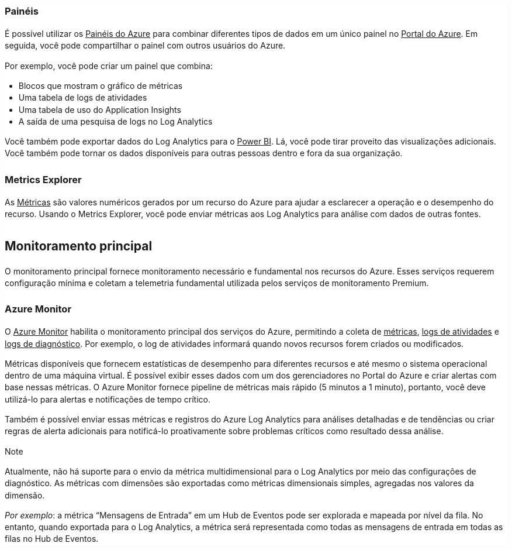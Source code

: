 ### <a name="dashboards"></a>Painéis
É possível utilizar os [Painéis do Azure](../azure-portal/azure-portal-dashboards.md) para combinar diferentes tipos de dados em um único painel no [Portal do Azure](https://portal.azure.com). Em seguida, você pode compartilhar o painel com outros usuários do Azure.

Por exemplo, você pode criar um painel que combina:
- Blocos que mostram o gráfico de métricas
- Uma tabela de logs de atividades
- Uma tabela de uso do Application Insights
- A saída de uma pesquisa de logs no Log Analytics

Você também pode exportar dados do Log Analytics para o [Power BI](https://docs.microsoft.com/power-bi/). Lá, você pode tirar proveito das visualizações adicionais. Você também pode tornar os dados disponíveis para outras pessoas dentro e fora da sua organização.

### <a name="metrics-explorer"></a>Metrics Explorer
As [Métricas](../monitoring-and-diagnostics/monitoring-overview-metrics.md) são valores numéricos gerados por um recurso do Azure para ajudar a esclarecer a operação e o desempenho do recurso. Usando o Metrics Explorer, você pode enviar métricas aos Log Analytics para análise com dados de outras fontes.


## <a name="core-monitoring"></a>Monitoramento principal
O monitoramento principal fornece monitoramento necessário e fundamental nos recursos do Azure. Esses serviços requerem configuração mínima e coletam a telemetria fundamental utilizada pelos serviços de monitoramento Premium.    

### <a name="azure-monitor"></a>Azure Monitor
O [Azure Monitor](../monitoring-and-diagnostics/monitoring-overview-azure-monitor.md) habilita o monitoramento principal dos serviços do Azure, permitindo a coleta de [métricas](../monitoring-and-diagnostics/monitoring-overview-metrics.md), [logs de atividades](../monitoring-and-diagnostics/monitoring-overview-activity-logs.md) e [logs de diagnóstico](../monitoring-and-diagnostics/monitoring-overview-of-diagnostic-logs.md). Por exemplo, o log de atividades informará quando novos recursos forem criados ou modificados.

Métricas disponíveis que fornecem estatísticas de desempenho para diferentes recursos e até mesmo o sistema operacional dentro de uma máquina virtual. É possível exibir esses dados com um dos gerenciadores no Portal do Azure e criar alertas com base nessas métricas. O Azure Monitor fornece pipeline de métricas mais rápido (5 minutos a 1 minuto), portanto, você deve utilizá-lo para alertas e notificações de tempo crítico.

Também é possível enviar essas métricas e registros do Azure Log Analytics para análises detalhadas e de tendências ou criar regras de alerta adicionais para notificá-lo proativamente sobre problemas críticos como resultado dessa análise.  

> [!NOTE]
> Atualmente, não há suporte para o envio da métrica multidimensional para o Log Analytics por meio das configurações de diagnóstico. As métricas com dimensões são exportadas como métricas dimensionais simples, agregadas nos valores da dimensão.
>
> *Por exemplo*: a métrica “Mensagens de Entrada” em um Hub de Eventos pode ser explorada e mapeada por nível da fila. No entanto, quando exportada para o Log Analytics, a métrica será representada como todas as mensagens de entrada em todas as filas no Hub de Eventos.
>
>
